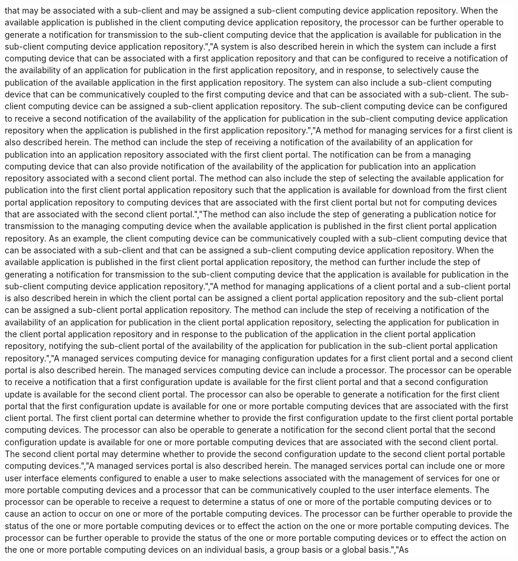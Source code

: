 that may be associated with a sub-client and may be assigned a sub-client computing device application repository. When the available application is published in the client computing device application repository, the processor can be further operable to generate a notification for transmission to the sub-client computing device that the application is available for publication in the sub-client computing device application repository.","A system is also described herein in which the system can include a first computing device that can be associated with a first application repository and that can be configured to receive a notification of the availability of an application for publication in the first application repository, and in response, to selectively cause the publication of the available application in the first application repository. The system can also include a sub-client computing device that can be communicatively coupled to the first computing device and that can be associated with a sub-client. The sub-client computing device can be assigned a sub-client application repository. The sub-client computing device can be configured to receive a second notification of the availability of the application for publication in the sub-client computing device application repository when the application is published in the first application repository.","A method for managing services for a first client is also described herein. The method can include the step of receiving a notification of the availability of an application for publication into an application repository associated with the first client portal. The notification can be from a managing computing device that can also provide notification of the availability of the application for publication into an application repository associated with a second client portal. The method can also include the step of selecting the available application for publication into the first client portal application repository such that the application is available for download from the first client portal application repository to computing devices that are associated with the first client portal but not for computing devices that are associated with the second client portal.","The method can also include the step of generating a publication notice for transmission to the managing computing device when the available application is published in the first client portal application repository. As an example, the client computing device can be communicatively coupled with a sub-client computing device that can be associated with a sub-client and that can be assigned a sub-client computing device application repository. When the available application is published in the first client portal application repository, the method can further include the step of generating a notification for transmission to the sub-client computing device that the application is available for publication in the sub-client computing device application repository.","A method for managing applications of a client portal and a sub-client portal is also described herein in which the client portal can be assigned a client portal application repository and the sub-client portal can be assigned a sub-client portal application repository. The method can include the step of receiving a notification of the availability of an application for publication in the client portal application repository, selecting the application for publication in the client portal application repository and in response to the publication of the application in the client portal application repository, notifying the sub-client portal of the availability of the application for publication in the sub-client portal application repository.","A managed services computing device for managing configuration updates for a first client portal and a second client portal is also described herein. The managed services computing device can include a processor. The processor can be operable to receive a notification that a first configuration update is available for the first client portal and that a second configuration update is available for the second client portal. The processor can also be operable to generate a notification for the first client portal that the first configuration update is available for one or more portable computing devices that are associated with the first client portal. The first client portal can determine whether to provide the first configuration update to the first client portal portable computing devices. The processor can also be operable to generate a notification for the second client portal that the second configuration update is available for one or more portable computing devices that are associated with the second client portal. The second client portal may determine whether to provide the second configuration update to the second client portal portable computing devices.","A managed services portal is also described herein. The managed services portal can include one or more user interface elements configured to enable a user to make selections associated with the management of services for one or more portable computing devices and a processor that can be communicatively coupled to the user interface elements. The processor can be operable to receive a request to determine a status of one or more of the portable computing devices or to cause an action to occur on one or more of the portable computing devices. The processor can be further operable to provide the status of the one or more portable computing devices or to effect the action on the one or more portable computing devices. The processor can be further operable to provide the status of the one or more portable computing devices or to effect the action on the one or more portable computing devices on an individual basis, a group basis or a global basis.","As